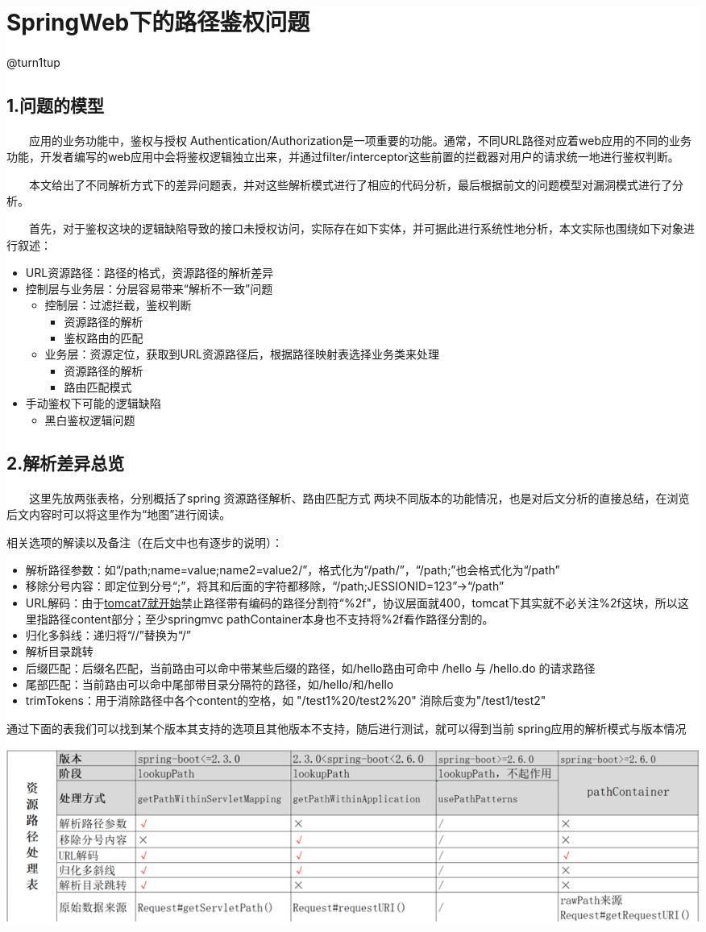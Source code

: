# SpringWeb下的路径鉴权问题

@turn1tup

## 1.问题的模型

&emsp;&emsp;应用的业务功能中，鉴权与授权 Authentication/Authorization是一项重要的功能。通常，不同URL路径对应着web应用的不同的业务功能，开发者编写的web应用中会将鉴权逻辑独立出来，并通过filter/interceptor这些前置的拦截器对用户的请求统一地进行鉴权判断。

&emsp;&emsp;本文给出了不同解析方式下的差异问题表，并对这些解析模式进行了相应的代码分析，最后根据前文的问题模型对漏洞模式进行了分析。

&emsp;&emsp;首先，对于鉴权这块的逻辑缺陷导致的接口未授权访问，实际存在如下实体，并可据此进行系统性地分析，本文实际也围绕如下对象进行叙述：

- URL资源路径：路径的格式，资源路径的解析差异
- 控制层与业务层：分层容易带来“解析不一致”问题
  - 控制层：过滤拦截，鉴权判断
    - 资源路径的解析
    - 鉴权路由的匹配
  - 业务层：资源定位，获取到URL资源路径后，根据路径映射表选择业务类来处理
    - 资源路径的解析
    - 路由匹配模式
- 手动鉴权下可能的逻辑缺陷
  - 黑白鉴权逻辑问题



## 2.解析差异总览

&emsp;&emsp;这里先放两张表格，分别概括了spring 资源路径解析、路由匹配方式 两块不同版本的功能情况，也是对后文分析的直接总结，在浏览后文内容时可以将这里作为“地图”进行阅读。

相关选项的解读以及备注（在后文中也有逐步的说明）：

- 解析路径参数：如“/path;name=value;name2=value2/”，格式化为“/path/”，“/path;”也会格式化为“/path”
- 移除分号内容：即定位到分号“;”，将其和后面的字符都移除，“/path;JESSIONID=123”->“/path”
- URL解码：由于[tomcat7就开始](https://github.com/apache/tomcat/blob/7.0.0/java/org/apache/tomcat/util/buf/UDecoder.java#L34)禁止路径带有编码的路径分割符“%2f"，协议层面就400，tomcat下其实就不必关注%2f这块，所以这里指路径content部分；至少springmvc pathContainer本身也不支持将%2f看作路径分割的。
- 归化多斜线：递归将“//”替换为“/”
- 解析目录跳转
- 后缀匹配：后缀名匹配，当前路由可以命中带某些后缀的路径，如/hello路由可命中 /hello 与 /hello.do 的请求路径
- 尾部匹配：当前路由可以命中尾部带目录分隔符的路径，如/hello/和/hello
- trimTokens：用于消除路径中各个content的空格，如 "/test1%20/test2%20" 消除后变为"/test1/test2"

通过下面的表我们可以找到某个版本其支持的选项且其他版本不支持，随后进行测试，就可以得到当前 spring应用的解析模式与版本情况

![image-20240126154738731](SpringWeb下的路径鉴权问题/1.png)
